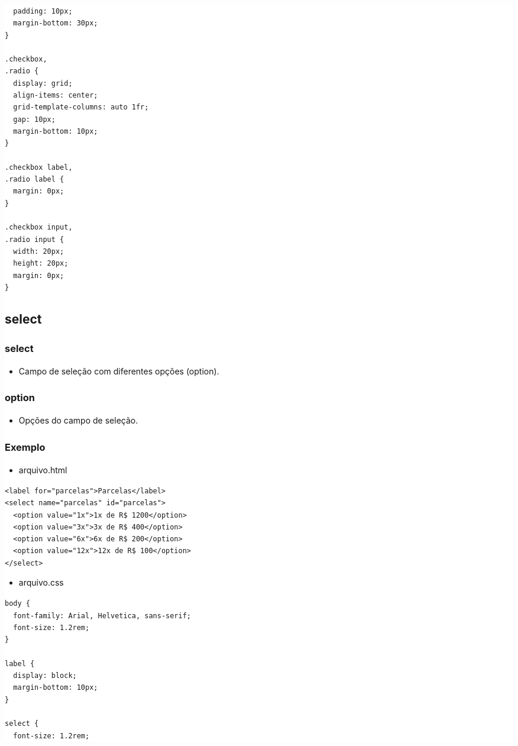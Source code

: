 ```
  padding: 10px;
  margin-bottom: 30px;
}

.checkbox,
.radio {
  display: grid;
  align-items: center;
  grid-template-columns: auto 1fr;
  gap: 10px;
  margin-bottom: 10px;
}

.checkbox label,
.radio label {
  margin: 0px;
}

.checkbox input,
.radio input {
  width: 20px;
  height: 20px;
  margin: 0px;
}

```

## select

### select
* Campo de seleção com diferentes opções (option).

### option
* Opções do campo de seleção.


### Exemplo
* arquivo.html
```
<label for="parcelas">Parcelas</label>
<select name="parcelas" id="parcelas">
  <option value="1x">1x de R$ 1200</option>
  <option value="3x">3x de R$ 400</option>
  <option value="6x">6x de R$ 200</option>
  <option value="12x">12x de R$ 100</option>
</select>

```

* arquivo.css
```
body {
  font-family: Arial, Helvetica, sans-serif;
  font-size: 1.2rem;
}

label {
  display: block;
  margin-bottom: 10px;
}

select {
  font-size: 1.2rem;
```